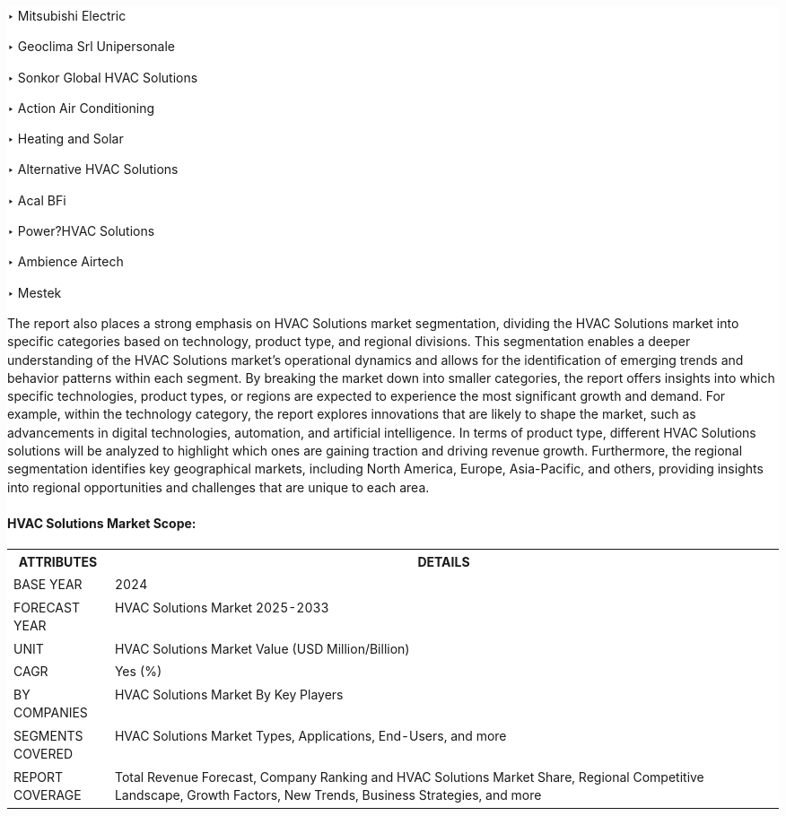 ‣ Mitsubishi Electric

‣ Geoclima Srl Unipersonale

‣ Sonkor Global HVAC Solutions

‣ Action Air Conditioning

‣ Heating and Solar

‣ Alternative HVAC Solutions

‣ Acal BFi

‣ Power?HVAC Solutions

‣ Ambience Airtech

‣ Mestek

The report also places a strong emphasis on HVAC Solutions market segmentation, dividing the HVAC Solutions market into specific categories based on technology, product type, and regional divisions. This segmentation enables a deeper understanding of the HVAC Solutions market’s operational dynamics and allows for the identification of emerging trends and behavior patterns within each segment. By breaking the market down into smaller categories, the report offers insights into which specific technologies, product types, or regions are expected to experience the most significant growth and demand. For example, within the technology category, the report explores innovations that are likely to shape the market, such as advancements in digital technologies, automation, and artificial intelligence. In terms of product type, different HVAC Solutions solutions will be analyzed to highlight which ones are gaining traction and driving revenue growth. Furthermore, the regional segmentation identifies key geographical markets, including North America, Europe, Asia-Pacific, and others, providing insights into regional opportunities and challenges that are unique to each area.

<h4>HVAC Solutions Market Scope:</h4>
<table>
<tr>
<th>ATTRIBUTES</th>
<th>DETAILS</th>
</tr>
<tr>
<td>BASE YEAR</td>
<td>2024</td>
</tr>
<tr>
<td>FORECAST YEAR</td>
<td>HVAC Solutions Market 2025-2033</td>
</tr>
<tr>
<td>UNIT</td>
<td>HVAC Solutions Market Value (USD Million/Billion)</td>
<tr>
<td>CAGR</td>
<td>Yes (%)</td>
</tr>
</tr>
<tr>
<td>BY COMPANIES</td>
<td>HVAC Solutions Market By Key Players</td>
</tr>
<tr>
<td>SEGMENTS COVERED</td>
<td>HVAC Solutions Market Types, Applications, End-Users, and more</td>
</tr>
<tr>
<td>REPORT COVERAGE</td>
<td>Total Revenue Forecast, Company Ranking and HVAC Solutions Market Share, Regional Competitive Landscape, Growth Factors, New Trends, Business Strategies, and more</td>
</tr>